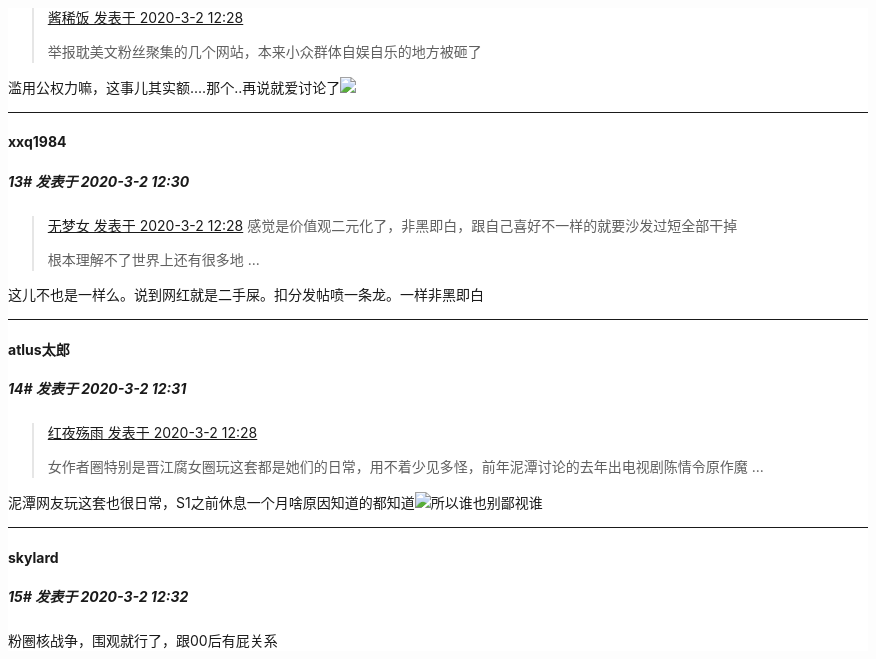 

<blockquote><a href="httphttps://bbs.saraba1st.com/2b/forum.php?mod=redirect&amp;goto=findpost&amp;pid=46589383&amp;ptid=1916718" target="_blank">酱稀饭 发表于 2020-3-2 12:28</a>

举报耽美文粉丝聚集的几个网站，本来小众群体自娱自乐的地方被砸了</blockquote>
滥用公权力嘛，这事儿其实额....那个..再说就爱讨论了<img src="https://static.saraba1st.com/image/smiley/face2017/044.png" referrerpolicy="no-referrer">







-----

####  xxq1984  
##### 13#       发表于 2020-3-2 12:30



<blockquote><a href="httphttps://bbs.saraba1st.com/2b/forum.php?mod=redirect&amp;goto=findpost&amp;pid=46589372&amp;ptid=1916718" target="_blank">无梦女 发表于 2020-3-2 12:28</a>
感觉是价值观二元化了，非黑即白，跟自己喜好不一样的就要沙发过短全部干掉

根本理解不了世界上还有很多地 ...</blockquote>
这儿不也是一样么。说到网红就是二手屎。扣分发帖喷一条龙。一样非黑即白







-----

####  atlus太郎  
##### 14#       发表于 2020-3-2 12:31



<blockquote><a href="httphttps://bbs.saraba1st.com/2b/forum.php?mod=redirect&amp;goto=findpost&amp;pid=46589380&amp;ptid=1916718" target="_blank">红夜殇雨 发表于 2020-3-2 12:28</a>

女作者圈特别是晋江腐女圈玩这套都是她们的日常，用不着少见多怪，前年泥潭讨论的去年出电视剧陈情令原作魔 ...</blockquote>
泥潭网友玩这套也很日常，S1之前休息一个月啥原因知道的都知道<img src="https://static.saraba1st.com/image/smiley/face2017/188.png" referrerpolicy="no-referrer">所以谁也别鄙视谁







-----

####  skylard  
##### 15#       发表于 2020-3-2 12:32




粉圈核战争，围观就行了，跟00后有屁关系




